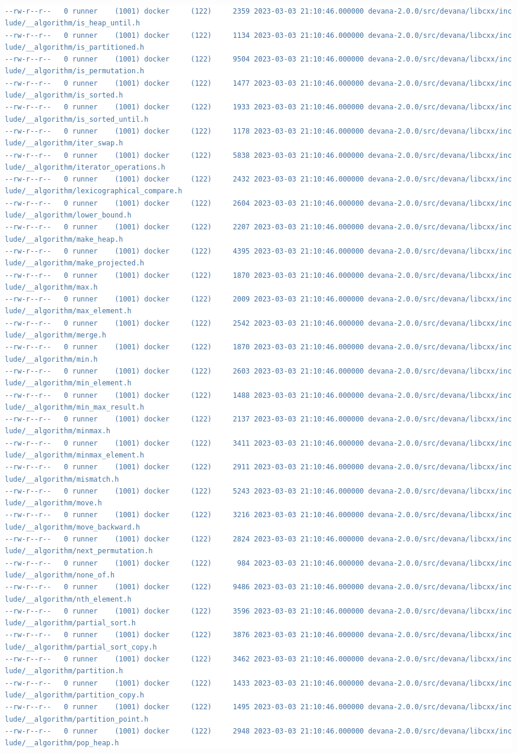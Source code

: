 ```diff
--rw-r--r--   0 runner    (1001) docker     (122)     2359 2023-03-03 21:10:46.000000 devana-2.0.0/src/devana/libcxx/include/__algorithm/is_heap_until.h
--rw-r--r--   0 runner    (1001) docker     (122)     1134 2023-03-03 21:10:46.000000 devana-2.0.0/src/devana/libcxx/include/__algorithm/is_partitioned.h
--rw-r--r--   0 runner    (1001) docker     (122)     9504 2023-03-03 21:10:46.000000 devana-2.0.0/src/devana/libcxx/include/__algorithm/is_permutation.h
--rw-r--r--   0 runner    (1001) docker     (122)     1477 2023-03-03 21:10:46.000000 devana-2.0.0/src/devana/libcxx/include/__algorithm/is_sorted.h
--rw-r--r--   0 runner    (1001) docker     (122)     1933 2023-03-03 21:10:46.000000 devana-2.0.0/src/devana/libcxx/include/__algorithm/is_sorted_until.h
--rw-r--r--   0 runner    (1001) docker     (122)     1178 2023-03-03 21:10:46.000000 devana-2.0.0/src/devana/libcxx/include/__algorithm/iter_swap.h
--rw-r--r--   0 runner    (1001) docker     (122)     5838 2023-03-03 21:10:46.000000 devana-2.0.0/src/devana/libcxx/include/__algorithm/iterator_operations.h
--rw-r--r--   0 runner    (1001) docker     (122)     2432 2023-03-03 21:10:46.000000 devana-2.0.0/src/devana/libcxx/include/__algorithm/lexicographical_compare.h
--rw-r--r--   0 runner    (1001) docker     (122)     2604 2023-03-03 21:10:46.000000 devana-2.0.0/src/devana/libcxx/include/__algorithm/lower_bound.h
--rw-r--r--   0 runner    (1001) docker     (122)     2207 2023-03-03 21:10:46.000000 devana-2.0.0/src/devana/libcxx/include/__algorithm/make_heap.h
--rw-r--r--   0 runner    (1001) docker     (122)     4395 2023-03-03 21:10:46.000000 devana-2.0.0/src/devana/libcxx/include/__algorithm/make_projected.h
--rw-r--r--   0 runner    (1001) docker     (122)     1870 2023-03-03 21:10:46.000000 devana-2.0.0/src/devana/libcxx/include/__algorithm/max.h
--rw-r--r--   0 runner    (1001) docker     (122)     2009 2023-03-03 21:10:46.000000 devana-2.0.0/src/devana/libcxx/include/__algorithm/max_element.h
--rw-r--r--   0 runner    (1001) docker     (122)     2542 2023-03-03 21:10:46.000000 devana-2.0.0/src/devana/libcxx/include/__algorithm/merge.h
--rw-r--r--   0 runner    (1001) docker     (122)     1870 2023-03-03 21:10:46.000000 devana-2.0.0/src/devana/libcxx/include/__algorithm/min.h
--rw-r--r--   0 runner    (1001) docker     (122)     2603 2023-03-03 21:10:46.000000 devana-2.0.0/src/devana/libcxx/include/__algorithm/min_element.h
--rw-r--r--   0 runner    (1001) docker     (122)     1488 2023-03-03 21:10:46.000000 devana-2.0.0/src/devana/libcxx/include/__algorithm/min_max_result.h
--rw-r--r--   0 runner    (1001) docker     (122)     2137 2023-03-03 21:10:46.000000 devana-2.0.0/src/devana/libcxx/include/__algorithm/minmax.h
--rw-r--r--   0 runner    (1001) docker     (122)     3411 2023-03-03 21:10:46.000000 devana-2.0.0/src/devana/libcxx/include/__algorithm/minmax_element.h
--rw-r--r--   0 runner    (1001) docker     (122)     2911 2023-03-03 21:10:46.000000 devana-2.0.0/src/devana/libcxx/include/__algorithm/mismatch.h
--rw-r--r--   0 runner    (1001) docker     (122)     5243 2023-03-03 21:10:46.000000 devana-2.0.0/src/devana/libcxx/include/__algorithm/move.h
--rw-r--r--   0 runner    (1001) docker     (122)     3216 2023-03-03 21:10:46.000000 devana-2.0.0/src/devana/libcxx/include/__algorithm/move_backward.h
--rw-r--r--   0 runner    (1001) docker     (122)     2824 2023-03-03 21:10:46.000000 devana-2.0.0/src/devana/libcxx/include/__algorithm/next_permutation.h
--rw-r--r--   0 runner    (1001) docker     (122)      984 2023-03-03 21:10:46.000000 devana-2.0.0/src/devana/libcxx/include/__algorithm/none_of.h
--rw-r--r--   0 runner    (1001) docker     (122)     9486 2023-03-03 21:10:46.000000 devana-2.0.0/src/devana/libcxx/include/__algorithm/nth_element.h
--rw-r--r--   0 runner    (1001) docker     (122)     3596 2023-03-03 21:10:46.000000 devana-2.0.0/src/devana/libcxx/include/__algorithm/partial_sort.h
--rw-r--r--   0 runner    (1001) docker     (122)     3876 2023-03-03 21:10:46.000000 devana-2.0.0/src/devana/libcxx/include/__algorithm/partial_sort_copy.h
--rw-r--r--   0 runner    (1001) docker     (122)     3462 2023-03-03 21:10:46.000000 devana-2.0.0/src/devana/libcxx/include/__algorithm/partition.h
--rw-r--r--   0 runner    (1001) docker     (122)     1433 2023-03-03 21:10:46.000000 devana-2.0.0/src/devana/libcxx/include/__algorithm/partition_copy.h
--rw-r--r--   0 runner    (1001) docker     (122)     1495 2023-03-03 21:10:46.000000 devana-2.0.0/src/devana/libcxx/include/__algorithm/partition_point.h
--rw-r--r--   0 runner    (1001) docker     (122)     2948 2023-03-03 21:10:46.000000 devana-2.0.0/src/devana/libcxx/include/__algorithm/pop_heap.h
```